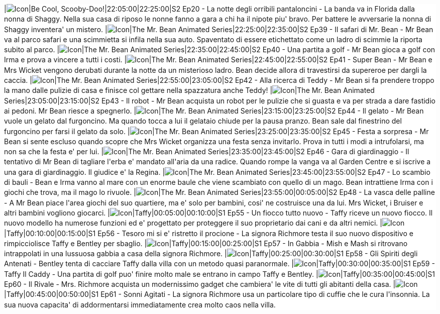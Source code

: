 |![Icon](https://guidatv.sky.it/uuid/964b576c-1bb9-4462-b179-5d30ccfbdf1d/cover?md5ChecksumParam=47bccf1b4aee65213f6187b0c2f98fc3)|Be Cool, Scooby-Doo!|22:05:00|22:25:00|S2 Ep20 - La notte degli orribili pantaloncini - La banda va in Florida dalla nonna di Shaggy. Nella sua casa di riposo le nonne fanno a gara a chi ha il nipote piu' bravo. Per battere le avversarie la nonna di Shaggy inventera' un mistero.
|![Icon](https://guidatv.sky.it/uuid/05196160-fa81-4dc0-9dc8-d0ed29b2688b/cover?md5ChecksumParam=fce69e39cee197674a41be116136c1b1)|The Mr. Bean Animated Series|22:25:00|22:35:00|S2 Ep39 - Il safari di Mr. Bean - Mr Bean va al parco safari e una scimmietta si infila nella sua auto. Spaventato di essere etichettato come un ladro di scimmie la riporta subito al parco.
|![Icon](https://guidatv.sky.it/uuid/6029d911-e615-4cf3-b6c8-d9dea07126f2/cover?md5ChecksumParam=fce69e39cee197674a41be116136c1b1)|The Mr. Bean Animated Series|22:35:00|22:45:00|S2 Ep40 - Una partita a golf - Mr Bean gioca a golf con Irma e prova a vincere a tutti i costi.
|![Icon](https://guidatv.sky.it/uuid/447b27fa-674c-475b-a5bc-d91efe1f3d1d/cover?md5ChecksumParam=fce69e39cee197674a41be116136c1b1)|The Mr. Bean Animated Series|22:45:00|22:55:00|S2 Ep41 - Super Bean - Mr Bean e Mrs Wicket vengono derubati durante la notte da un misterioso ladro. Bean decide allora di travestirsi da supereroe per dargli la caccia.
|![Icon](https://guidatv.sky.it/uuid/1b572d21-74e3-47e6-b260-2f96b96e32f8/cover?md5ChecksumParam=fce69e39cee197674a41be116136c1b1)|The Mr. Bean Animated Series|22:55:00|23:05:00|S2 Ep42 - Alla ricerca di Teddy - Mr Bean si fa prendere troppo la mano dalle pulizie di casa e finisce col gettare nella spazzatura anche Teddy!
|![Icon](https://guidatv.sky.it/uuid/5a7496e9-c07c-42f1-b711-243eabb3ee6c/cover?md5ChecksumParam=fce69e39cee197674a41be116136c1b1)|The Mr. Bean Animated Series|23:05:00|23:15:00|S2 Ep43 - Il robot - Mr Bean acquista un robot per le pulizie che si guasta e va per strada a dare fastidio ai pedoni. Mr Bean riesce a spegnerlo.
|![Icon](https://guidatv.sky.it/uuid/55b70ecb-c0c4-4715-969d-30deb52213d2/cover?md5ChecksumParam=fce69e39cee197674a41be116136c1b1)|The Mr. Bean Animated Series|23:15:00|23:25:00|S2 Ep44 - Il gelato - Mr Bean vuole un gelato dal furgoncino. Ma quando tocca a lui il gelataio chiude per la pausa pranzo. Bean sale dal finestrino del furgoncino per farsi il gelato da solo.
|![Icon](https://guidatv.sky.it/uuid/b2fe7ef9-a02b-4dbf-83ab-d93366ddc154/cover?md5ChecksumParam=fce69e39cee197674a41be116136c1b1)|The Mr. Bean Animated Series|23:25:00|23:35:00|S2 Ep45 - Festa a sorpresa - Mr Bean si sente escluso quando scopre che Mrs Wicket organizza una festa senza invitarlo. Prova in tutti i modi a intrufolarsi, ma non sa che la festa e' per lui.
|![Icon](https://guidatv.sky.it/uuid/ffa500fd-cb51-4585-9187-93efde7807f2/cover?md5ChecksumParam=fce69e39cee197674a41be116136c1b1)|The Mr. Bean Animated Series|23:35:00|23:45:00|S2 Ep46 - Gara di giardinaggio - Il tentativo di Mr Bean di tagliare l'erba e' mandato all'aria da una radice. Quando rompe la vanga va al Garden Centre e si iscrive a una gara di giardinaggio. Il giudice e' la Regina.
|![Icon](https://guidatv.sky.it/uuid/50f9ac55-f85e-4a98-98ce-8f51f48943d1/cover?md5ChecksumParam=fce69e39cee197674a41be116136c1b1)|The Mr. Bean Animated Series|23:45:00|23:55:00|S2 Ep47 - Lo scambio di bauli - Bean e Irma vanno al mare con un enorme baule che viene scambiato con quello di un mago. Bean intrattiene Irma con i giochi che trova, ma il mago lo rivuole.
|![Icon](https://guidatv.sky.it/uuid/66a39ce1-1d44-457d-b163-46ec3b016ef1/cover?md5ChecksumParam=fce69e39cee197674a41be116136c1b1)|The Mr. Bean Animated Series|23:55:00|00:05:00|S2 Ep48 - La vasca delle palline - A Mr Bean piace l'area giochi del suo quartiere, ma e' solo per bambini, cosi' ne costruisce una da lui. Mrs Wicket, i Bruiser e altri bambini vogliono giocarci.
|![Icon](https://guidatv.sky.it/uuid/b7ab24c8-b1fc-463e-9793-325eb8bf5a22/cover?md5ChecksumParam=5b86daa5b5ed0b424b9c8c39f450071f)|Taffy|00:05:00|00:10:00|S1 Ep55 - Un fiocco tutto nuovo - Taffy riceve un nuovo fiocco. Il nuovo modello ha numerose funzioni ed e' progettato per proteggere il suo proprietario dai cani e da altri nemici.
|![Icon](https://guidatv.sky.it/uuid/170cf9a0-dfe2-44f5-ad91-b266765d7f28/cover?md5ChecksumParam=5b86daa5b5ed0b424b9c8c39f450071f)|Taffy|00:10:00|00:15:00|S1 Ep56 - Tesoro mi si e' ristretto il procione - La signora Richmore testa il suo nuovo dispositivo e rimpicciolisce Taffy e Bentley per sbaglio.
|![Icon](https://guidatv.sky.it/uuid/19492ed9-4f5d-4536-81a7-9cda5a225e8f/cover?md5ChecksumParam=5b86daa5b5ed0b424b9c8c39f450071f)|Taffy|00:15:00|00:25:00|S1 Ep57 - In Gabbia - Mish e Mash si ritrovano intrappolati in una lussuosa gabbia a casa della signora Richmore.
|![Icon](https://guidatv.sky.it/uuid/00a6d862-225d-4007-ae6d-2d45cd17932a/cover?md5ChecksumParam=5b86daa5b5ed0b424b9c8c39f450071f)|Taffy|00:25:00|00:30:00|S1 Ep58 - Gli Spiriti degli Antenati - Bentley tenta di cacciare Taffy dalla villa con un metodo quasi paranormale.
|![Icon](https://guidatv.sky.it/uuid/544d6057-778a-4e32-9e8b-e15d673192f4/cover?md5ChecksumParam=5b86daa5b5ed0b424b9c8c39f450071f)|Taffy|00:30:00|00:35:00|S1 Ep59 - Taffy Il Caddy - Una partita di golf puo' finire molto male se entrano in campo Taffy e Bentley.
|![Icon](https://guidatv.sky.it/uuid/26c8eaf0-4fbe-48dd-9502-95a65a2b3fb0/cover?md5ChecksumParam=5b86daa5b5ed0b424b9c8c39f450071f)|Taffy|00:35:00|00:45:00|S1 Ep60 - Il Rivale - Mrs. Richmore acquista un modernissimo gadget che cambiera' le vite di tutti gli abitanti della casa.
|![Icon](https://guidatv.sky.it/uuid/4401cfa0-3339-4a16-9b83-5f86c10438c5/cover?md5ChecksumParam=5b86daa5b5ed0b424b9c8c39f450071f)|Taffy|00:45:00|00:50:00|S1 Ep61 - Sonni Agitati - La signora Richmore usa un particolare tipo di cuffie che le cura l'insonnia. La sua nuova capacita' di addormentarsi immediatamente crea molto caos nella villa.